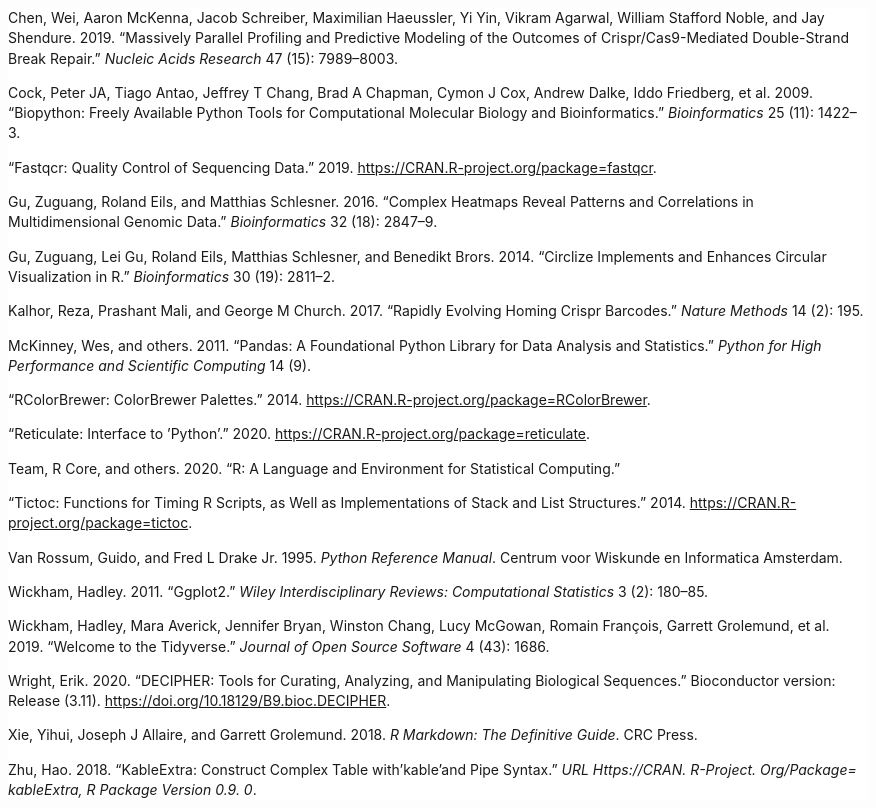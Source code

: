 Chen, Wei, Aaron McKenna, Jacob Schreiber, Maximilian Haeussler, Yi Yin,
Vikram Agarwal, William Stafford Noble, and Jay Shendure. 2019.
“Massively Parallel Profiling and Predictive Modeling of the Outcomes of
Crispr/Cas9-Mediated Double-Strand Break Repair.” *Nucleic Acids
Research* 47 (15): 7989–8003.

Cock, Peter JA, Tiago Antao, Jeffrey T Chang, Brad A Chapman, Cymon J
Cox, Andrew Dalke, Iddo Friedberg, et al. 2009. “Biopython: Freely
Available Python Tools for Computational Molecular Biology and
Bioinformatics.” *Bioinformatics* 25 (11): 1422–3.

“Fastqcr: Quality Control of Sequencing Data.” 2019.
<https://CRAN.R-project.org/package=fastqcr>.

Gu, Zuguang, Roland Eils, and Matthias Schlesner. 2016. “Complex
Heatmaps Reveal Patterns and Correlations in Multidimensional Genomic
Data.” *Bioinformatics* 32 (18): 2847–9.

Gu, Zuguang, Lei Gu, Roland Eils, Matthias Schlesner, and Benedikt
Brors. 2014. “Circlize Implements and Enhances Circular Visualization in
R.” *Bioinformatics* 30 (19): 2811–2.

Kalhor, Reza, Prashant Mali, and George M Church. 2017. “Rapidly
Evolving Homing Crispr Barcodes.” *Nature Methods* 14 (2): 195.

McKinney, Wes, and others. 2011. “Pandas: A Foundational Python Library
for Data Analysis and Statistics.” *Python for High Performance and
Scientific Computing* 14 (9).

“RColorBrewer: ColorBrewer Palettes.” 2014.
<https://CRAN.R-project.org/package=RColorBrewer>.

“Reticulate: Interface to ’Python’.” 2020.
<https://CRAN.R-project.org/package=reticulate>.

Team, R Core, and others. 2020. “R: A Language and Environment for
Statistical Computing.”

“Tictoc: Functions for Timing R Scripts, as Well as Implementations of
Stack and List Structures.” 2014.
<https://CRAN.R-project.org/package=tictoc>.

Van Rossum, Guido, and Fred L Drake Jr. 1995. *Python Reference Manual*.
Centrum voor Wiskunde en Informatica Amsterdam.

Wickham, Hadley. 2011. “Ggplot2.” *Wiley Interdisciplinary Reviews:
Computational Statistics* 3 (2): 180–85.

Wickham, Hadley, Mara Averick, Jennifer Bryan, Winston Chang, Lucy
McGowan, Romain François, Garrett Grolemund, et al. 2019. “Welcome to
the Tidyverse.” *Journal of Open Source Software* 4 (43): 1686.

Wright, Erik. 2020. “DECIPHER: Tools for Curating, Analyzing, and
Manipulating Biological Sequences.” Bioconductor version: Release
(3.11). <https://doi.org/10.18129/B9.bioc.DECIPHER>.

Xie, Yihui, Joseph J Allaire, and Garrett Grolemund. 2018. *R Markdown:
The Definitive Guide*. CRC Press.

Zhu, Hao. 2018. “KableExtra: Construct Complex Table with’kable’and Pipe
Syntax.” *URL Https://CRAN. R-Project. Org/Package= kableExtra, R
Package Version 0.9. 0*.

